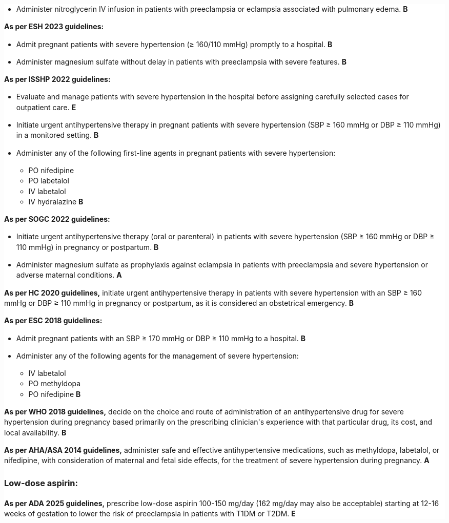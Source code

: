 - Administer nitroglycerin IV infusion in patients with preeclampsia or eclampsia associated with pulmonary edema. **B**

**As per ESH 2023 guidelines:**

- Admit pregnant patients with severe hypertension (≥ 160/110 mmHg) promptly to a hospital. **B**

- Administer magnesium sulfate without delay in patients with preeclampsia with severe features. **B**

**As per ISSHP 2022 guidelines:**

- Evaluate and manage patients with severe hypertension in the hospital before assigning carefully selected cases for outpatient care. **E**

- Initiate urgent antihypertensive therapy in pregnant patients with severe hypertension (SBP ≥ 160 mmHg or DBP ≥ 110 mmHg) in a monitored setting. **B**

- Administer any of the following first-line agents in pregnant patients with severe hypertension:
  - PO nifedipine
  - PO labetalol
  - IV labetalol
  - IV hydralazine **B**

**As per SOGC 2022 guidelines:**

- Initiate urgent antihypertensive therapy (oral or parenteral) in patients with severe hypertension (SBP ≥ 160 mmHg or DBP ≥ 110 mmHg) in pregnancy or postpartum. **B**

- Administer magnesium sulfate as prophylaxis against eclampsia in patients with preeclampsia and severe hypertension or adverse maternal conditions. **A**

**As per HC 2020 guidelines,** initiate urgent antihypertensive therapy in patients with severe hypertension with an SBP ≥ 160 mmHg or DBP ≥ 110 mmHg in pregnancy or postpartum, as it is considered an obstetrical emergency. **B**

**As per ESC 2018 guidelines:**

- Admit pregnant patients with an SBP ≥ 170 mmHg or DBP ≥ 110 mmHg to a hospital. **B**

- Administer any of the following agents for the management of severe hypertension:
  - IV labetalol
  - PO methyldopa
  - PO nifedipine **B**

**As per WHO 2018 guidelines,** decide on the choice and route of administration of an antihypertensive drug for severe hypertension during pregnancy based primarily on the prescribing clinician's experience with that particular drug, its cost, and local availability. **B**

**As per AHA/ASA 2014 guidelines,** administer safe and effective antihypertensive medications, such as methyldopa, labetalol, or nifedipine, with consideration of maternal and fetal side effects, for the treatment of severe hypertension during pregnancy. **A**

### Low-dose aspirin:

**As per ADA 2025 guidelines,** prescribe low-dose aspirin 100-150 mg/day (162 mg/day may also be acceptable) starting at 12-16 weeks of gestation to lower the risk of preeclampsia in patients with T1DM or T2DM. **E**

